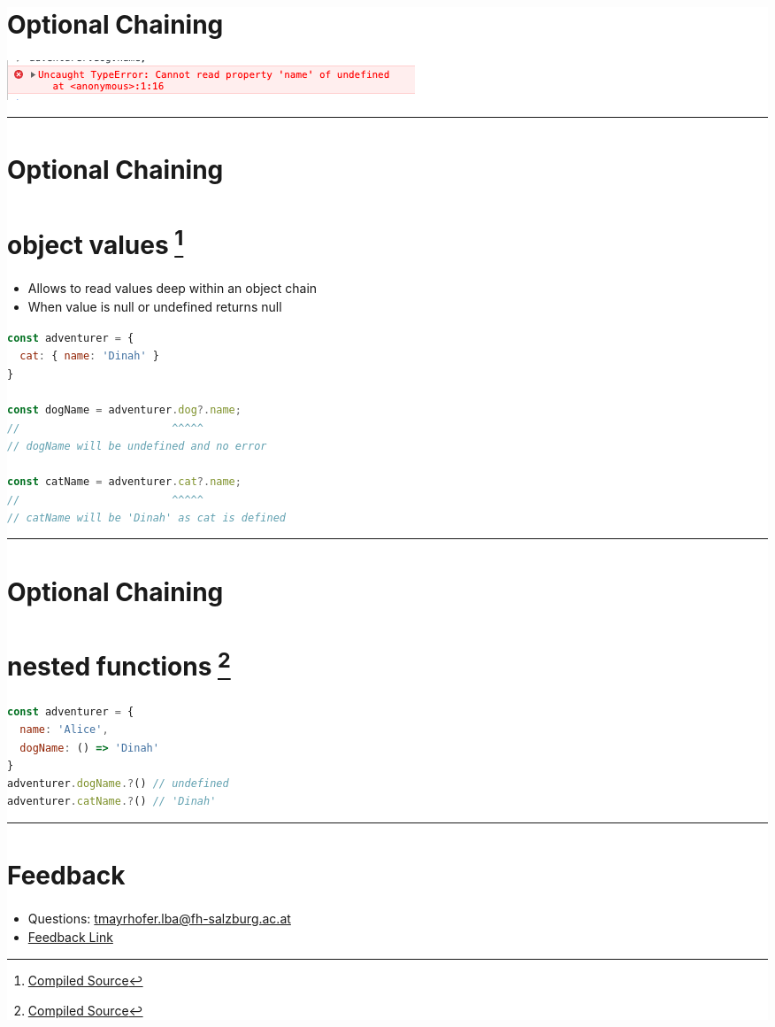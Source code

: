 
# Optional Chaining

![inline](./assets/uncaught_type_error.png)

---

# Optional Chaining

# object values [^3]

- Allows to read values deep within an object chain
- When value is null or undefined returns null

```javascript
const adventurer = {
  cat: { name: 'Dinah' }
}

const dogName = adventurer.dog?.name;
//                        ^^^^^
// dogName will be undefined and no error

const catName = adventurer.cat?.name;
//                        ^^^^^
// catName will be 'Dinah' as cat is defined
```

[^3]: [Compiled Source](https://babeljs.io/repl#?browsers=defaults%2C%20ie%2011&build=&builtIns=false&spec=false&loose=false&code_lz=MYewdgzgLgBAhgEwG4FMxQK4CcVZgXhgG8AoGGMOAWxQC4YByAQQBsBLYFBgGjJmDhR6pcuUo16DACJtKACwZ8AviRUlQkWAhABzAHLUUBeMjSYcWAHTadAfkviUAbiA&debug=false&forceAllTransforms=false&shippedProposals=false&circleciRepo=&evaluate=false&fileSize=false&timeTravel=false&sourceType=module&lineWrap=true&presets=env%2Creact%2Cstage-2&prettier=false&targets=&version=7.12.7&externalPlugins=)

---

# Optional Chaining

# nested functions [^4]

```javascript
const adventurer = {
  name: 'Alice',
  dogName: () => 'Dinah'
}
adventurer.dogName.?() // undefined
adventurer.catName.?() // 'Dinah'

```

[^4]: [Compiled Source](https://babeljs.io/repl#?browsers=defaults%2C%20ie%2011&build=&builtIns=false&spec=false&loose=false&code_lz=MYewdgzgLgBAhgEwG4FMxQK4CcVZgXhgG8AoGGMOAWxQC4YByAQQBsBLYFBgGjJmDhQActTowAFAEoCAPkYARNpQAWDEgF8SiVOmy4AdAOGiA_PqkkgA&debug=false&forceAllTransforms=false&shippedProposals=false&circleciRepo=&evaluate=false&fileSize=false&timeTravel=false&sourceType=module&lineWrap=true&presets=env%2Creact%2Cstage-2&prettier=false&targets=&version=7.12.7&externalPlugins=)

---

# Feedback

- Questions: tmayrhofer.lba@fh-salzburg.ac.at
- [Feedback Link](https://s.surveyplanet.com/jbqem2o2)


[^5]: image from [medium](https://medium.com/@Gaurav.Chaudhary/decoding-the-prototypal-inheritance-in-javascript-everything-you-need-to-know-9c56bfc32129)
[^1]: see callbacks from previous lecture
[^2]: see <https://developers.google.com/web/updates/2015/01/ES6-Template-Strings> for more info